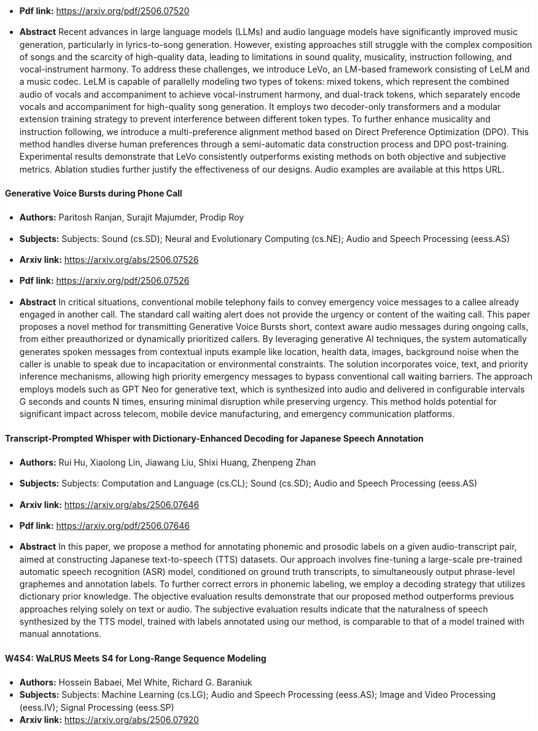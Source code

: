  - **Pdf link:** https://arxiv.org/pdf/2506.07520

 - **Abstract**
 Recent advances in large language models (LLMs) and audio language models have significantly improved music generation, particularly in lyrics-to-song generation. However, existing approaches still struggle with the complex composition of songs and the scarcity of high-quality data, leading to limitations in sound quality, musicality, instruction following, and vocal-instrument harmony. To address these challenges, we introduce LeVo, an LM-based framework consisting of LeLM and a music codec. LeLM is capable of parallelly modeling two types of tokens: mixed tokens, which represent the combined audio of vocals and accompaniment to achieve vocal-instrument harmony, and dual-track tokens, which separately encode vocals and accompaniment for high-quality song generation. It employs two decoder-only transformers and a modular extension training strategy to prevent interference between different token types. To further enhance musicality and instruction following, we introduce a multi-preference alignment method based on Direct Preference Optimization (DPO). This method handles diverse human preferences through a semi-automatic data construction process and DPO post-training. Experimental results demonstrate that LeVo consistently outperforms existing methods on both objective and subjective metrics. Ablation studies further justify the effectiveness of our designs. Audio examples are available at this https URL.
#### Generative Voice Bursts during Phone Call
 - **Authors:** Paritosh Ranjan, Surajit Majumder, Prodip Roy
 - **Subjects:** Subjects:
Sound (cs.SD); Neural and Evolutionary Computing (cs.NE); Audio and Speech Processing (eess.AS)
 - **Arxiv link:** https://arxiv.org/abs/2506.07526

 - **Pdf link:** https://arxiv.org/pdf/2506.07526

 - **Abstract**
 In critical situations, conventional mobile telephony fails to convey emergency voice messages to a callee already engaged in another call. The standard call waiting alert does not provide the urgency or content of the waiting call. This paper proposes a novel method for transmitting Generative Voice Bursts short, context aware audio messages during ongoing calls, from either preauthorized or dynamically prioritized callers. By leveraging generative AI techniques, the system automatically generates spoken messages from contextual inputs example like location, health data, images, background noise when the caller is unable to speak due to incapacitation or environmental constraints. The solution incorporates voice, text, and priority inference mechanisms, allowing high priority emergency messages to bypass conventional call waiting barriers. The approach employs models such as GPT Neo for generative text, which is synthesized into audio and delivered in configurable intervals G seconds and counts N times, ensuring minimal disruption while preserving urgency. This method holds potential for significant impact across telecom, mobile device manufacturing, and emergency communication platforms.
#### Transcript-Prompted Whisper with Dictionary-Enhanced Decoding for Japanese Speech Annotation
 - **Authors:** Rui Hu, Xiaolong Lin, Jiawang Liu, Shixi Huang, Zhenpeng Zhan
 - **Subjects:** Subjects:
Computation and Language (cs.CL); Sound (cs.SD); Audio and Speech Processing (eess.AS)
 - **Arxiv link:** https://arxiv.org/abs/2506.07646

 - **Pdf link:** https://arxiv.org/pdf/2506.07646

 - **Abstract**
 In this paper, we propose a method for annotating phonemic and prosodic labels on a given audio-transcript pair, aimed at constructing Japanese text-to-speech (TTS) datasets. Our approach involves fine-tuning a large-scale pre-trained automatic speech recognition (ASR) model, conditioned on ground truth transcripts, to simultaneously output phrase-level graphemes and annotation labels. To further correct errors in phonemic labeling, we employ a decoding strategy that utilizes dictionary prior knowledge. The objective evaluation results demonstrate that our proposed method outperforms previous approaches relying solely on text or audio. The subjective evaluation results indicate that the naturalness of speech synthesized by the TTS model, trained with labels annotated using our method, is comparable to that of a model trained with manual annotations.
#### W4S4: WaLRUS Meets S4 for Long-Range Sequence Modeling
 - **Authors:** Hossein Babaei, Mel White, Richard G. Baraniuk
 - **Subjects:** Subjects:
Machine Learning (cs.LG); Audio and Speech Processing (eess.AS); Image and Video Processing (eess.IV); Signal Processing (eess.SP)
 - **Arxiv link:** https://arxiv.org/abs/2506.07920